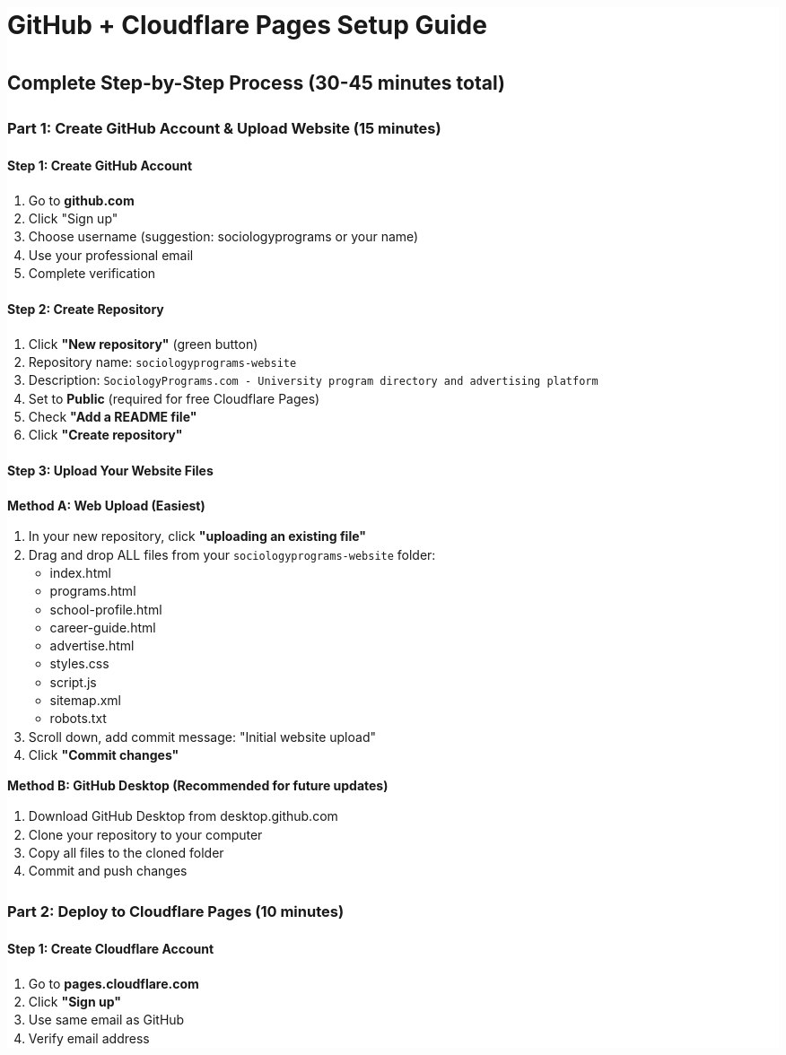 # GitHub + Cloudflare Pages Setup Guide

## Complete Step-by-Step Process (30-45 minutes total)

### Part 1: Create GitHub Account & Upload Website (15 minutes)

#### Step 1: Create GitHub Account
1. Go to **github.com**
2. Click "Sign up" 
3. Choose username (suggestion: sociologyprograms or your name)
4. Use your professional email
5. Complete verification

#### Step 2: Create Repository
1. Click **"New repository"** (green button)
2. Repository name: `sociologyprograms-website`
3. Description: `SociologyPrograms.com - University program directory and advertising platform`
4. Set to **Public** (required for free Cloudflare Pages)
5. Check **"Add a README file"**
6. Click **"Create repository"**

#### Step 3: Upload Your Website Files
**Method A: Web Upload (Easiest)**
1. In your new repository, click **"uploading an existing file"**
2. Drag and drop ALL files from your `sociologyprograms-website` folder:
   - index.html
   - programs.html
   - school-profile.html
   - career-guide.html
   - advertise.html
   - styles.css
   - script.js
   - sitemap.xml
   - robots.txt
3. Scroll down, add commit message: "Initial website upload"
4. Click **"Commit changes"**

**Method B: GitHub Desktop (Recommended for future updates)**
1. Download GitHub Desktop from desktop.github.com
2. Clone your repository to your computer
3. Copy all files to the cloned folder
4. Commit and push changes

### Part 2: Deploy to Cloudflare Pages (10 minutes)

#### Step 1: Create Cloudflare Account
1. Go to **pages.cloudflare.com**
2. Click **"Sign up"** 
3. Use same email as GitHub
4. Verify email address
